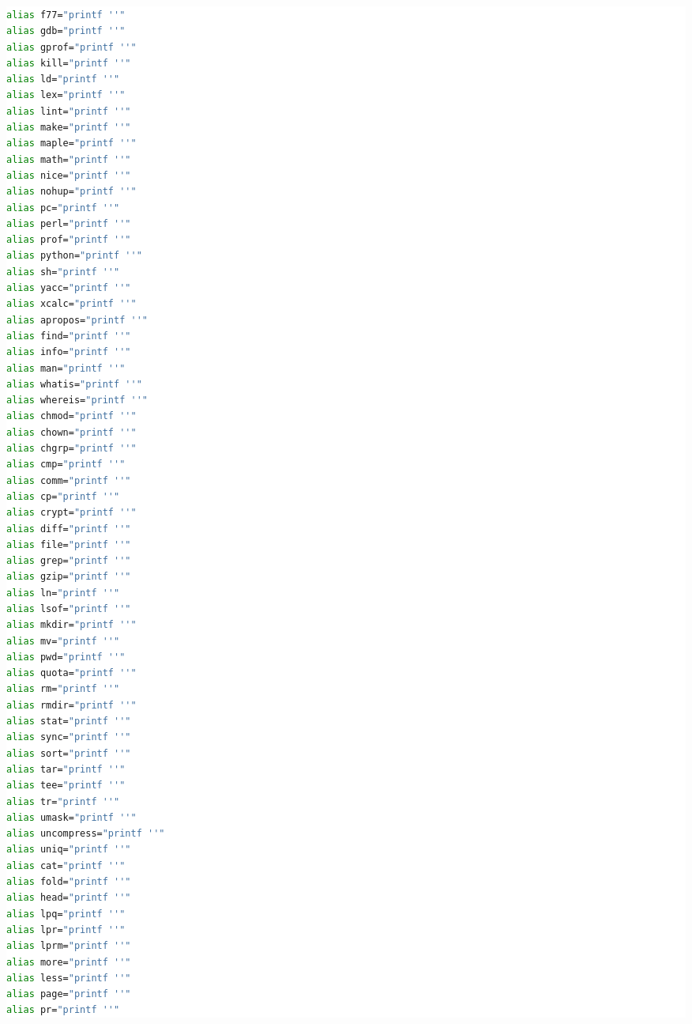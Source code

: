 ```bash
alias f77="printf ''"
alias gdb="printf ''"
alias gprof="printf ''"
alias kill="printf ''"
alias ld="printf ''"
alias lex="printf ''"
alias lint="printf ''"
alias make="printf ''"
alias maple="printf ''"
alias math="printf ''"
alias nice="printf ''"
alias nohup="printf ''"
alias pc="printf ''"
alias perl="printf ''"
alias prof="printf ''"
alias python="printf ''"
alias sh="printf ''"
alias yacc="printf ''"
alias xcalc="printf ''"
alias apropos="printf ''"
alias find="printf ''"
alias info="printf ''"
alias man="printf ''"
alias whatis="printf ''"
alias whereis="printf ''"
alias chmod="printf ''"
alias chown="printf ''"
alias chgrp="printf ''"
alias cmp="printf ''"
alias comm="printf ''"
alias cp="printf ''"
alias crypt="printf ''"
alias diff="printf ''"
alias file="printf ''"
alias grep="printf ''"
alias gzip="printf ''"
alias ln="printf ''"
alias lsof="printf ''"
alias mkdir="printf ''"
alias mv="printf ''"
alias pwd="printf ''"
alias quota="printf ''"
alias rm="printf ''"
alias rmdir="printf ''"
alias stat="printf ''"
alias sync="printf ''"
alias sort="printf ''"
alias tar="printf ''"
alias tee="printf ''"
alias tr="printf ''"
alias umask="printf ''"
alias uncompress="printf ''"
alias uniq="printf ''"
alias cat="printf ''"
alias fold="printf ''"
alias head="printf ''"
alias lpq="printf ''"
alias lpr="printf ''"
alias lprm="printf ''"
alias more="printf ''"
alias less="printf ''"
alias page="printf ''"
alias pr="printf ''"
```